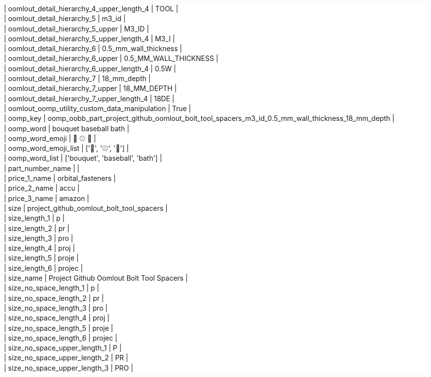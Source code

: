 | oomlout_detail_hierarchy_4_upper_length_4 | TOOL |  
| oomlout_detail_hierarchy_5 | m3_id |  
| oomlout_detail_hierarchy_5_upper | M3_ID |  
| oomlout_detail_hierarchy_5_upper_length_4 | M3_I |  
| oomlout_detail_hierarchy_6 | 0.5_mm_wall_thickness |  
| oomlout_detail_hierarchy_6_upper | 0.5_MM_WALL_THICKNESS |  
| oomlout_detail_hierarchy_6_upper_length_4 | 0.5W |  
| oomlout_detail_hierarchy_7 | 18_mm_depth |  
| oomlout_detail_hierarchy_7_upper | 18_MM_DEPTH |  
| oomlout_detail_hierarchy_7_upper_length_4 | 18DE |  
| oomlout_oomp_utility_custom_data_manipulation | True |  
| oomp_key | oomp_oobb_part_project_github_oomlout_bolt_tool_spacers_m3_id_0.5_mm_wall_thickness_18_mm_depth |  
| oomp_word | bouquet baseball bath |  
| oomp_word_emoji | :bouquet: :baseball: :bath: |  
| oomp_word_emoji_list | [':bouquet:', ':baseball:', ':bath:'] |  
| oomp_word_list | ['bouquet', 'baseball', 'bath'] |  
| part_number_name |  |  
| price_1_name | orbital_fasteners |  
| price_2_name | accu |  
| price_3_name | amazon |  
| size | project_github_oomlout_bolt_tool_spacers |  
| size_length_1 | p |  
| size_length_2 | pr |  
| size_length_3 | pro |  
| size_length_4 | proj |  
| size_length_5 | proje |  
| size_length_6 | projec |  
| size_name | Project Github Oomlout Bolt Tool Spacers |  
| size_no_space_length_1 | p |  
| size_no_space_length_2 | pr |  
| size_no_space_length_3 | pro |  
| size_no_space_length_4 | proj |  
| size_no_space_length_5 | proje |  
| size_no_space_length_6 | projec |  
| size_no_space_upper_length_1 | P |  
| size_no_space_upper_length_2 | PR |  
| size_no_space_upper_length_3 | PRO |  